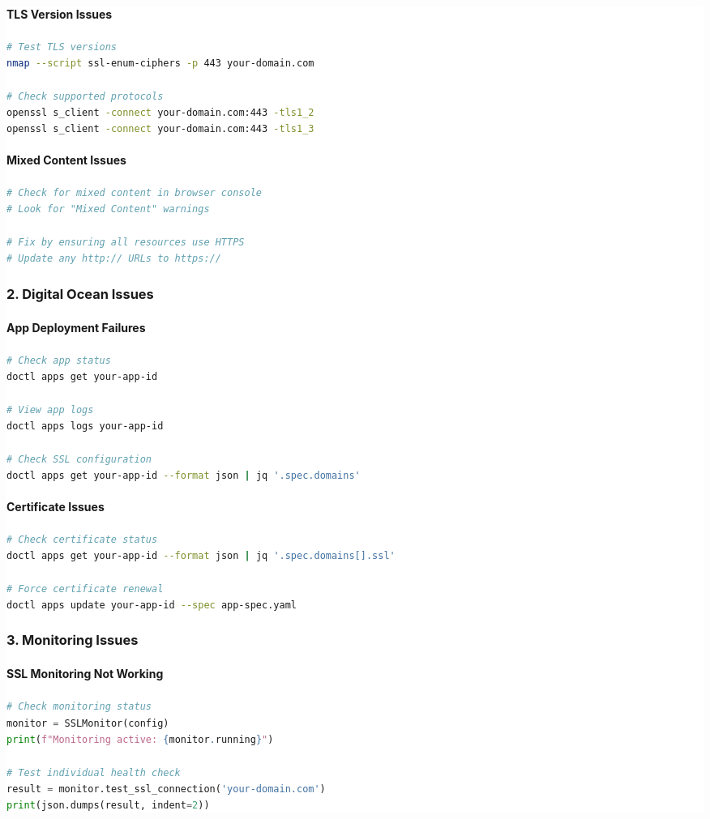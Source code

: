 #### **TLS Version Issues**
```bash
# Test TLS versions
nmap --script ssl-enum-ciphers -p 443 your-domain.com

# Check supported protocols
openssl s_client -connect your-domain.com:443 -tls1_2
openssl s_client -connect your-domain.com:443 -tls1_3
```

#### **Mixed Content Issues**
```bash
# Check for mixed content in browser console
# Look for "Mixed Content" warnings

# Fix by ensuring all resources use HTTPS
# Update any http:// URLs to https://
```

### **2. Digital Ocean Issues**

#### **App Deployment Failures**
```bash
# Check app status
doctl apps get your-app-id

# View app logs
doctl apps logs your-app-id

# Check SSL configuration
doctl apps get your-app-id --format json | jq '.spec.domains'
```

#### **Certificate Issues**
```bash
# Check certificate status
doctl apps get your-app-id --format json | jq '.spec.domains[].ssl'

# Force certificate renewal
doctl apps update your-app-id --spec app-spec.yaml
```

### **3. Monitoring Issues**

#### **SSL Monitoring Not Working**
```python
# Check monitoring status
monitor = SSLMonitor(config)
print(f"Monitoring active: {monitor.running}")

# Test individual health check
result = monitor.test_ssl_connection('your-domain.com')
print(json.dumps(result, indent=2))
```

